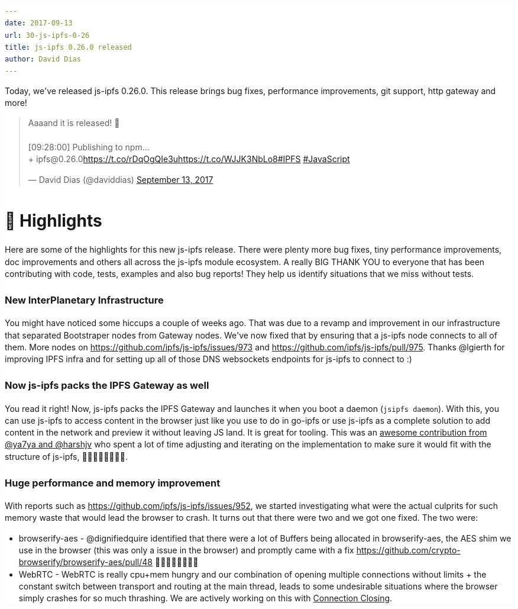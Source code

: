 ```yaml
---
date: 2017-09-13
url: 30-js-ipfs-0-26
title: js-ipfs 0.26.0 released
author: David Dias
---
```


Today, we've released js-ipfs 0.26.0. This release brings bug fixes, performance improvements, git support, http gateway and more!

<blockquote class="twitter-tweet" data-conversation="none" data-lang="en"><p lang="en" dir="ltr">Aaaand it is released! 🚀<br><br>[09:28:00] Publishing to npm...<br>+ ipfs@0.26.0<a href="https://t.co/rDqOgQIe3u">https://t.co/rDqOgQIe3u</a><a href="https://t.co/WJJK3NbLo8">https://t.co/WJJK3NbLo8</a><a href="https://twitter.com/hashtag/IPFS?src=hash">#IPFS</a> <a href="https://twitter.com/hashtag/JavaScript?src=hash">#JavaScript</a></p>&mdash; David Dias (@daviddias) <a href="https://twitter.com/daviddias/status/907885855884414977">September 13, 2017</a></blockquote>
<script async src="//platform.twitter.com/widgets.js" charset="utf-8"></script>

# 🔦 Highlights

Here are some of the highlights for this new js-ipfs release. There were plenty more bug fixes, tiny performance improvements, doc improvements and others all across the js-ipfs module ecosystem. A really BIG THANK YOU to everyone that has been contributing with code, tests, examples and also bug reports! They help us identify situations that we miss without tests.

### New InterPlanetary Infrastructure

You might have noticed some hiccups a couple of weeks ago. That was due to a revamp and improvement in our infrastructure that separated Bootstraper nodes from Gateway nodes. We've now fixed that by ensuring that a js-ipfs node connects to all of them. More nodes on https://github.com/ipfs/js-ipfs/issues/973 and https://github.com/ipfs/js-ipfs/pull/975. Thanks @lgierth for improving IPFS infra and for setting up all of those DNS websockets endpoints for js-ipfs to connect to :)

### Now js-ipfs packs the IPFS Gateway as well

You read it right! Now, js-ipfs packs the IPFS Gateway and launches it when you boot a daemon (`jsipfs daemon`). With this, you can use js-ipfs to access content in the browser just like you use to do in go-ipfs or use js-ipfs as a complete solution to add content in the network and preview it without leaving JS land. It is great for tooling. This was an [awesome contribution from @ya7ya and @harshjv](https://github.com/ipfs/js-ipfs/pull/968) who spent a lot of time adjusting and iterating on the implementation to make sure it would fit with the structure of js-ipfs, 👏🏽👏🏽👏🏽👏🏽.

### Huge performance and memory improvement

With reports such as https://github.com/ipfs/js-ipfs/issues/952, we started investigating what were the actual culprits for such memory waste that would lead the browser to crash. It turns out that there were two and we got one fixed. The two were:

- browserify-aes - @dignifiedquire identified that there were a lot of Buffers being allocated in browserify-aes, the AES shim we use in the browser (this was only a issue in the browser) and promptly came with a fix https://github.com/crypto-browserify/browserify-aes/pull/48 👏🏽👏🏽👏🏽👏🏽
- WebRTC - WebRTC is really cpu+mem hungry and our combination of opening multiple connections without limits + the constant switch between transport and routing at the main thread, leads to some undesirable situations where the browser simply crashes for so much thrashing. We are actively working on this with [Connection Closing](https://github.com/ipfs/js-ipfs/issues/962).
